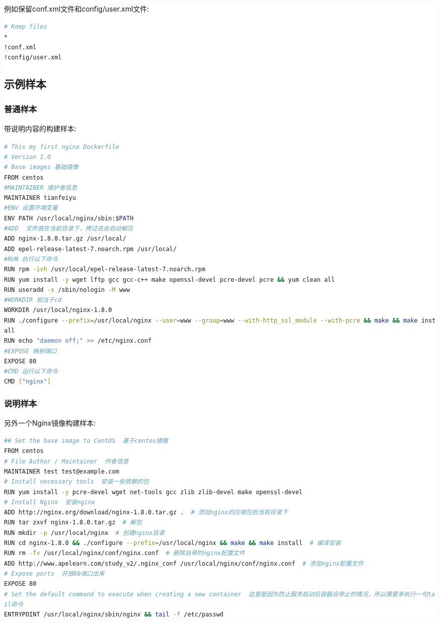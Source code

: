 例如保留conf.xml文件和config/user.xml文件:

```sh
# Keep files
*
!conf.xml
!config/user.xml
```



## 示例样本

### 普通样本

带说明内容的构建样本:

```sh
# This my first nginx Dockerfile
# Version 1.0
# Base images 基础镜像
FROM centos
#MAINTAINER 维护者信息
MAINTAINER tianfeiyu 
#ENV 设置环境变量
ENV PATH /usr/local/nginx/sbin:$PATH
#ADD  文件放在当前目录下，拷过去会自动解压
ADD nginx-1.8.0.tar.gz /usr/local/  
ADD epel-release-latest-7.noarch.rpm /usr/local/  
#RUN 执行以下命令 
RUN rpm -ivh /usr/local/epel-release-latest-7.noarch.rpm
RUN yum install -y wget lftp gcc gcc-c++ make openssl-devel pcre-devel pcre && yum clean all
RUN useradd -s /sbin/nologin -M www
#WORKDIR 相当于cd
WORKDIR /usr/local/nginx-1.8.0 
RUN ./configure --prefix=/usr/local/nginx --user=www --group=www --with-http_ssl_module --with-pcre && make && make install
RUN echo "daemon off;" >> /etc/nginx.conf
#EXPOSE 映射端口
EXPOSE 80
#CMD 运行以下命令
CMD ["nginx"]
```

### 说明样本

另外一个Nginx镜像构建样本:

```sh
## Set the base image to CentOS  基于centos镜像
FROM centos
# File Author / Maintainer  作者信息
MAINTAINER test test@example.com
# Install necessary tools  安装一些依赖的包
RUN yum install -y pcre-devel wget net-tools gcc zlib zlib-devel make openssl-devel
# Install Nginx  安装nginx
ADD http://nginx.org/download/nginx-1.8.0.tar.gz .  # 添加nginx的压缩包到当前目录下
RUN tar zxvf nginx-1.8.0.tar.gz  # 解包
RUN mkdir -p /usr/local/nginx  # 创建nginx目录
RUN cd nginx-1.8.0 && ./configure --prefix=/usr/local/nginx && make && make install  # 编译安装
RUN rm -fv /usr/local/nginx/conf/nginx.conf  # 删除自带的nginx配置文件
ADD http://www.apelearn.com/study_v2/.nginx_conf /usr/local/nginx/conf/nginx.conf  # 添加nginx配置文件
# Expose ports  开放80端口出来
EXPOSE 80
# Set the default command to execute when creating a new container  这里是因为防止服务启动后容器会停止的情况，所以需要多执行一句tail命令
ENTRYPOINT /usr/local/nginx/sbin/nginx && tail -f /etc/passwd
```